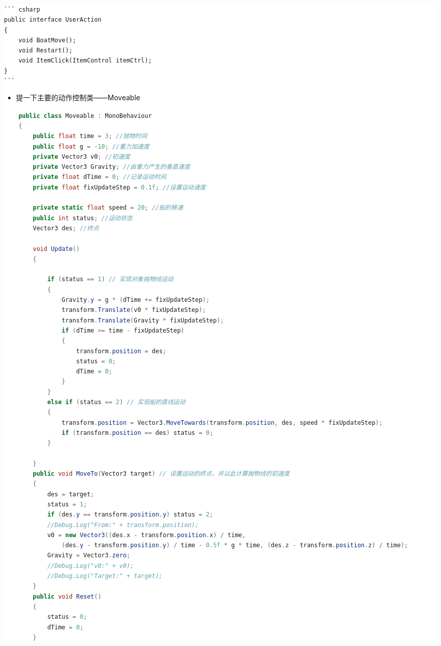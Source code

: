    ``` csharp
    public interface UserAction
    {
        void BoatMove();
        void Restart();
        void ItemClick(ItemControl itemCtrl);
    }
    ```
- 提一下主要的动作控制类——Moveable
``` csharp
    public class Moveable : MonoBehaviour
    {
        public float time = 3; //抛物时间
        public float g = -10; //重力加速度
        private Vector3 v0; //初速度
        private Vector3 Gravity; //由重力产生的垂直速度
        private float dTime = 0; //记录运动时间
        private float fixUpdateStep = 0.1f; //设置运动速度

        private static float speed = 20; //船的移速
        public int status; //运动状态
        Vector3 des; //终点
        
        void Update()
        {
            
            if (status == 1) // 实现对象抛物线运动
            {
                Gravity.y = g * (dTime += fixUpdateStep);
                transform.Translate(v0 * fixUpdateStep);
                transform.Translate(Gravity * fixUpdateStep);
                if (dTime >= time - fixUpdateStep)
                {
                    transform.position = des;
                    status = 0;
                    dTime = 0;
                }
            }
            else if (status == 2) // 实现船的直线运动
            {
                transform.position = Vector3.MoveTowards(transform.position, des, speed * fixUpdateStep);
                if (transform.position == des) status = 0;
            }
            
        }
        public void MoveTo(Vector3 target) // 设置运动的终点，并以此计算抛物线的初速度
        {
            des = target;
            status = 1;
            if (des.y == transform.position.y) status = 2;
            //Debug.Log("From:" + transform.position);
            v0 = new Vector3((des.x - transform.position.x) / time,
                (des.y - transform.position.y) / time - 0.5f * g * time, (des.z - transform.position.z) / time);
            Gravity = Vector3.zero;
            //Debug.Log("v0:" + v0);
            //Debug.Log("Target:" + target);                       
        }
        public void Reset()
        {
            status = 0;
            dTime = 0;
        }
```